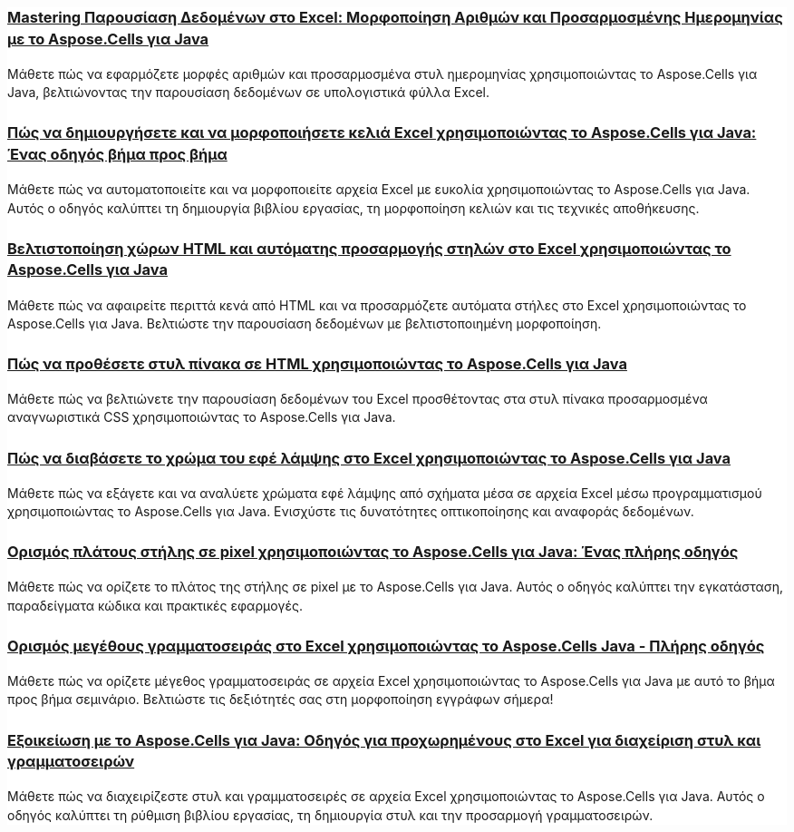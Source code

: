 ### [Mastering Παρουσίαση Δεδομένων στο Excel: Μορφοποίηση Αριθμών και Προσαρμοσμένης Ημερομηνίας με το Aspose.Cells για Java](./aspose-cells-java-data-formatting-excel/)
Μάθετε πώς να εφαρμόζετε μορφές αριθμών και προσαρμοσμένα στυλ ημερομηνίας χρησιμοποιώντας το Aspose.Cells για Java, βελτιώνοντας την παρουσίαση δεδομένων σε υπολογιστικά φύλλα Excel.

### [Πώς να δημιουργήσετε και να μορφοποιήσετε κελιά Excel χρησιμοποιώντας το Aspose.Cells για Java: Ένας οδηγός βήμα προς βήμα](./aspose-cells-java-excel-automation-guide/)
Μάθετε πώς να αυτοματοποιείτε και να μορφοποιείτε αρχεία Excel με ευκολία χρησιμοποιώντας το Aspose.Cells για Java. Αυτός ο οδηγός καλύπτει τη δημιουργία βιβλίου εργασίας, τη μορφοποίηση κελιών και τις τεχνικές αποθήκευσης.

### [Βελτιστοποίηση χώρων HTML και αυτόματης προσαρμογής στηλών στο Excel χρησιμοποιώντας το Aspose.Cells για Java](./aspose-cells-java-optimize-html-spaces-auto-fit-columns/)
Μάθετε πώς να αφαιρείτε περιττά κενά από HTML και να προσαρμόζετε αυτόματα στήλες στο Excel χρησιμοποιώντας το Aspose.Cells για Java. Βελτιώστε την παρουσίαση δεδομένων με βελτιστοποιημένη μορφοποίηση.

### [Πώς να προθέσετε στυλ πίνακα σε HTML χρησιμοποιώντας το Aspose.Cells για Java](./aspose-cells-java-prefix-table-styles-html/)
Μάθετε πώς να βελτιώνετε την παρουσίαση δεδομένων του Excel προσθέτοντας στα στυλ πίνακα προσαρμοσμένα αναγνωριστικά CSS χρησιμοποιώντας το Aspose.Cells για Java.

### [Πώς να διαβάσετε το χρώμα του εφέ λάμψης στο Excel χρησιμοποιώντας το Aspose.Cells για Java](./aspose-cells-java-read-glow-effect-color-excel/)
Μάθετε πώς να εξάγετε και να αναλύετε χρώματα εφέ λάμψης από σχήματα μέσα σε αρχεία Excel μέσω προγραμματισμού χρησιμοποιώντας το Aspose.Cells για Java. Ενισχύστε τις δυνατότητες οπτικοποίησης και αναφοράς δεδομένων.

### [Ορισμός πλάτους στήλης σε pixel χρησιμοποιώντας το Aspose.Cells για Java: Ένας πλήρης οδηγός](./aspose-cells-java-set-column-width-pixels/)
Μάθετε πώς να ορίζετε το πλάτος της στήλης σε pixel με το Aspose.Cells για Java. Αυτός ο οδηγός καλύπτει την εγκατάσταση, παραδείγματα κώδικα και πρακτικές εφαρμογές.

### [Ορισμός μεγέθους γραμματοσειράς στο Excel χρησιμοποιώντας το Aspose.Cells Java - Πλήρης οδηγός](./aspose-cells-java-set-font-size-excel/)
Μάθετε πώς να ορίζετε μέγεθος γραμματοσειράς σε αρχεία Excel χρησιμοποιώντας το Aspose.Cells για Java με αυτό το βήμα προς βήμα σεμινάριο. Βελτιώστε τις δεξιότητές σας στη μορφοποίηση εγγράφων σήμερα!

### [Εξοικείωση με το Aspose.Cells για Java: Οδηγός για προχωρημένους στο Excel για διαχείριση στυλ και γραμματοσειρών](./aspose-cells-java-style-font-management/)
Μάθετε πώς να διαχειρίζεστε στυλ και γραμματοσειρές σε αρχεία Excel χρησιμοποιώντας το Aspose.Cells για Java. Αυτός ο οδηγός καλύπτει τη ρύθμιση βιβλίου εργασίας, τη δημιουργία στυλ και την προσαρμογή γραμματοσειρών.
